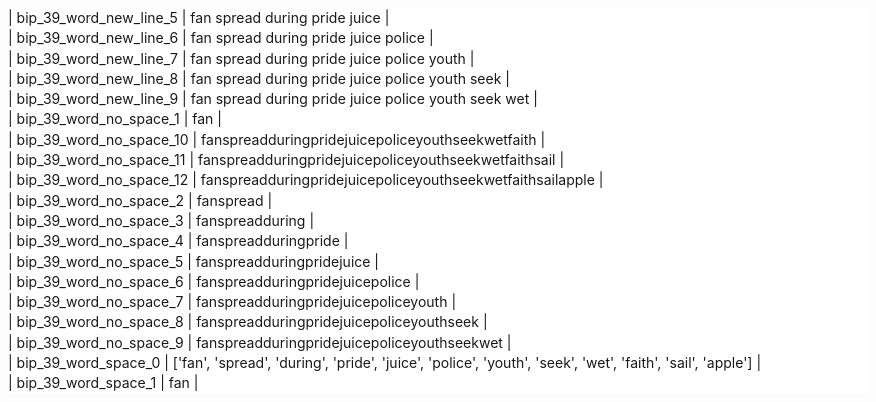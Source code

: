 | bip_39_word_new_line_5 | fan
spread
during
pride
juice |  
| bip_39_word_new_line_6 | fan
spread
during
pride
juice
police |  
| bip_39_word_new_line_7 | fan
spread
during
pride
juice
police
youth |  
| bip_39_word_new_line_8 | fan
spread
during
pride
juice
police
youth
seek |  
| bip_39_word_new_line_9 | fan
spread
during
pride
juice
police
youth
seek
wet |  
| bip_39_word_no_space_1 | fan |  
| bip_39_word_no_space_10 | fanspreadduringpridejuicepoliceyouthseekwetfaith |  
| bip_39_word_no_space_11 | fanspreadduringpridejuicepoliceyouthseekwetfaithsail |  
| bip_39_word_no_space_12 | fanspreadduringpridejuicepoliceyouthseekwetfaithsailapple |  
| bip_39_word_no_space_2 | fanspread |  
| bip_39_word_no_space_3 | fanspreadduring |  
| bip_39_word_no_space_4 | fanspreadduringpride |  
| bip_39_word_no_space_5 | fanspreadduringpridejuice |  
| bip_39_word_no_space_6 | fanspreadduringpridejuicepolice |  
| bip_39_word_no_space_7 | fanspreadduringpridejuicepoliceyouth |  
| bip_39_word_no_space_8 | fanspreadduringpridejuicepoliceyouthseek |  
| bip_39_word_no_space_9 | fanspreadduringpridejuicepoliceyouthseekwet |  
| bip_39_word_space_0 | ['fan', 'spread', 'during', 'pride', 'juice', 'police', 'youth', 'seek', 'wet', 'faith', 'sail', 'apple'] |  
| bip_39_word_space_1 | fan |  